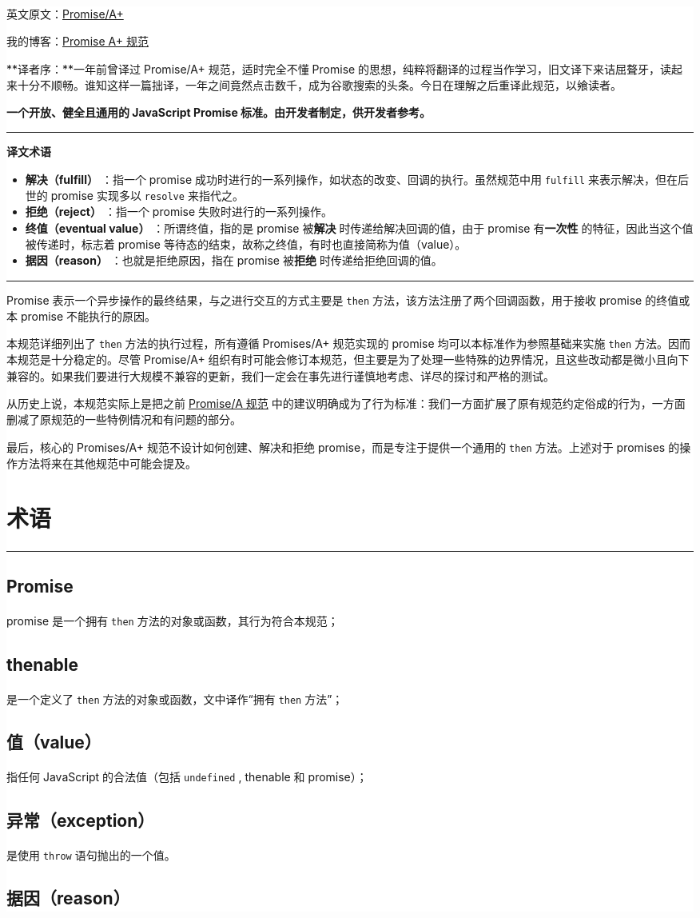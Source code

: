 英文原文：[Promise/A+](https://promisesaplus.com/)

我的博客：[Promise A+ 规范](http://malcolmyu.github.io/malnote/2015/06/12/Promises-A-Plus/)

**译者序：**一年前曾译过 Promise/A+ 规范，适时完全不懂 Promise 的思想，纯粹将翻译的过程当作学习，旧文译下来诘屈聱牙，读起来十分不顺畅。谁知这样一篇拙译，一年之间竟然点击数千，成为谷歌搜索的头条。今日在理解之后重译此规范，以飨读者。

**一个开放、健全且通用的 JavaScript Promise 标准。由开发者制定，供开发者参考。**

---

**译文术语**

* **解决（fulfill）** ：指一个 promise 成功时进行的一系列操作，如状态的改变、回调的执行。虽然规范中用 `fulfill` 来表示解决，但在后世的 promise 实现多以 `resolve` 来指代之。
* **拒绝（reject）** ：指一个 promise 失败时进行的一系列操作。
* **终值（eventual value）** ：所谓终值，指的是 promise 被**解决** 时传递给解决回调的值，由于 promise 有**一次性** 的特征，因此当这个值被传递时，标志着 promise 等待态的结束，故称之终值，有时也直接简称为值（value）。
* **据因（reason）** ：也就是拒绝原因，指在 promise 被**拒绝** 时传递给拒绝回调的值。

---

Promise 表示一个异步操作的最终结果，与之进行交互的方式主要是 `then` 方法，该方法注册了两个回调函数，用于接收 promise 的终值或本 promise 不能执行的原因。

本规范详细列出了 `then` 方法的执行过程，所有遵循 Promises/A+ 规范实现的 promise 均可以本标准作为参照基础来实施 `then` 方法。因而本规范是十分稳定的。尽管 Promise/A+ 组织有时可能会修订本规范，但主要是为了处理一些特殊的边界情况，且这些改动都是微小且向下兼容的。如果我们要进行大规模不兼容的更新，我们一定会在事先进行谨慎地考虑、详尽的探讨和严格的测试。

从历史上说，本规范实际上是把之前 [Promise/A 规范](http://wiki.commonjs.org/wiki/Promises/A) 中的建议明确成为了行为标准：我们一方面扩展了原有规范约定俗成的行为，一方面删减了原规范的一些特例情况和有问题的部分。

最后，核心的 Promises/A+ 规范不设计如何创建、解决和拒绝 promise，而是专注于提供一个通用的 `then` 方法。上述对于 promises 的操作方法将来在其他规范中可能会提及。

# 术语

---

## Promise

promise 是一个拥有 `then` 方法的对象或函数，其行为符合本规范；

## thenable

是一个定义了 `then` 方法的对象或函数，文中译作“拥有 `then` 方法”；

## 值（value）

指任何 JavaScript 的合法值（包括 `undefined` , thenable 和 promise）；

## 异常（exception）

是使用 `throw` 语句抛出的一个值。

## 据因（reason）

